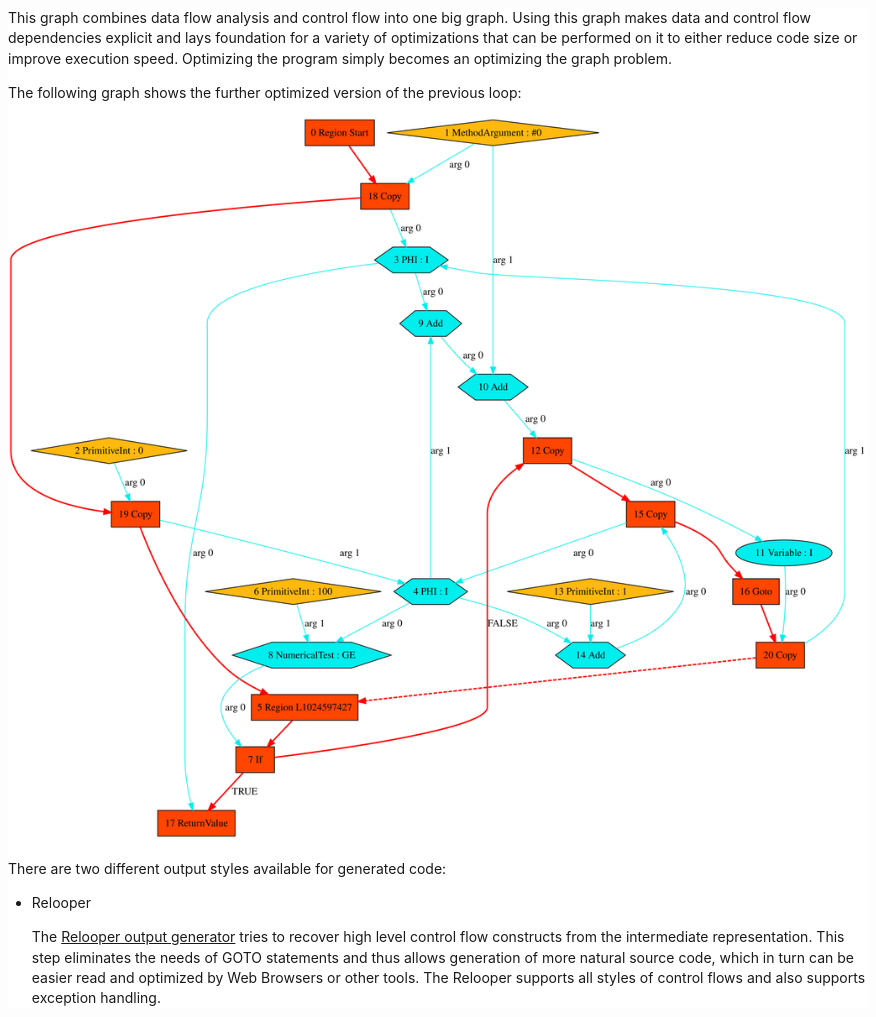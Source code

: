 This graph combines data flow analysis and control flow into one big graph. Using this graph makes data and
control flow dependencies explicit and lays foundation for a variety of optimizations that can be performed on it to
either reduce code size or improve execution speed. Optimizing the program simply becomes an optimizing
the graph problem.

The following graph shows the further optimized version of the previous loop:

![Intermediate representation graph optimized](docassets/ir_loopexample_optimized.svg) 

There are two different output styles available for generated code:

* Relooper

    The [Relooper output generator](../core/src/main/java/de/mirkosertic/bytecoder/relooper/paper.pdf)
    tries to recover high level control flow constructs from the intermediate representation. This step eliminates
    the needs of GOTO statements and thus allows generation of more natural source code, which in turn can be easier read
    and optimized by Web Browsers or other tools. The Relooper supports all styles of control flows and also supports
    exception handling.
    
